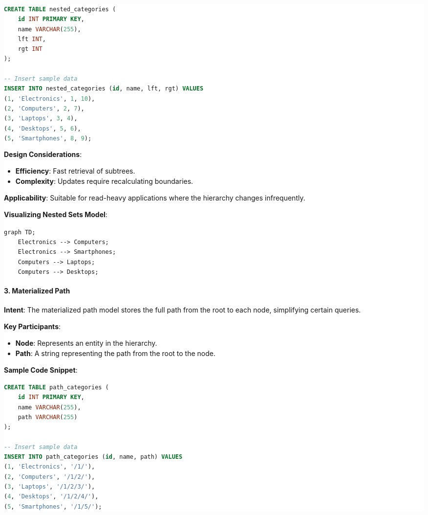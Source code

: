 ```sql
CREATE TABLE nested_categories (
    id INT PRIMARY KEY,
    name VARCHAR(255),
    lft INT,
    rgt INT
);

-- Insert sample data
INSERT INTO nested_categories (id, name, lft, rgt) VALUES
(1, 'Electronics', 1, 10),
(2, 'Computers', 2, 7),
(3, 'Laptops', 3, 4),
(4, 'Desktops', 5, 6),
(5, 'Smartphones', 8, 9);
```

**Design Considerations**:
- **Efficiency**: Fast retrieval of subtrees.
- **Complexity**: Updates require recalculating boundaries.

**Applicability**: Suitable for read-heavy applications where the hierarchy changes infrequently.

**Visualizing Nested Sets Model**:

```mermaid
graph TD;
    Electronics --> Computers;
    Electronics --> Smartphones;
    Computers --> Laptops;
    Computers --> Desktops;
```

#### 3. Materialized Path

**Intent**: The materialized path model stores the full path from the root to each node, simplifying certain queries.

**Key Participants**:
- **Node**: Represents an entity in the hierarchy.
- **Path**: A string representing the path from the root to the node.

**Sample Code Snippet**:

```sql
CREATE TABLE path_categories (
    id INT PRIMARY KEY,
    name VARCHAR(255),
    path VARCHAR(255)
);

-- Insert sample data
INSERT INTO path_categories (id, name, path) VALUES
(1, 'Electronics', '/1/'),
(2, 'Computers', '/1/2/'),
(3, 'Laptops', '/1/2/3/'),
(4, 'Desktops', '/1/2/4/'),
(5, 'Smartphones', '/1/5/');
```

